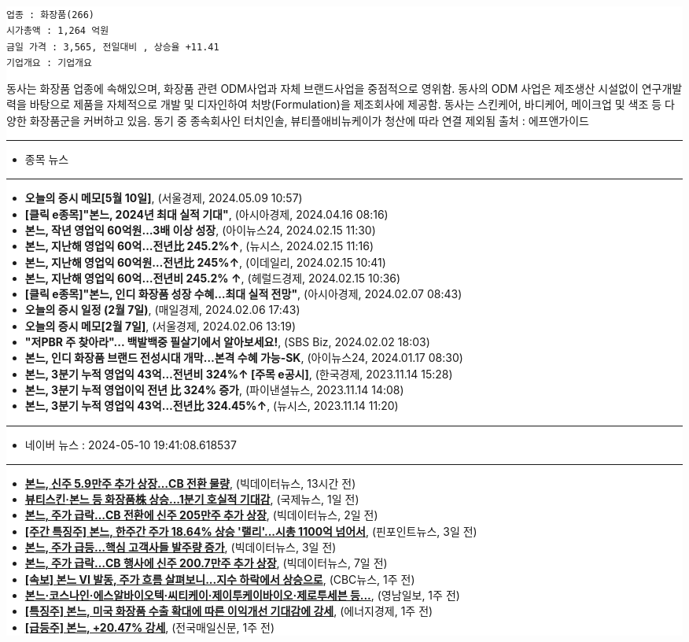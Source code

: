     업종 : 화장품(266)
    시가총액 : 1,264 억원
    금일 가격 : 3,565, 전일대비 , 상승율 +11.41
    기업개요 : 기업개요
동사는 화장품 업종에 속해있으며, 화장품 관련 ODM사업과 자체 브랜드사업을 중점적으로 영위함.
동사의 ODM 사업은 제조생산 시설없이 연구개발력을 바탕으로 제품을 자체적으로 개발 및 디자인하여 처방(Formulation)을 제조회사에 제공함.
동사는 스킨케어, 바디케어, 메이크업 및 색조 등 다양한 화장품군을 커버하고 있음. 동기 중 종속회사인 터치인솔, 뷰티플애비뉴케이가 청산에 따라 연결 제외됨
출처 : 에프앤가이드

*****

* 종목 뉴스

*****

   * **오늘의 증시 메모[5월 10일]**, (서울경제, 2024.05.09 10:57)
   * **[클릭 e종목]"본느, 2024년 최대 실적 기대"**, (아시아경제, 2024.04.16 08:16)
   * **본느, 작년 영업익 60억원…3배 이상 성장**, (아이뉴스24, 2024.02.15 11:30)
   * **본느, 지난해 영업익 60억…전년比 245.2%↑**, (뉴시스, 2024.02.15 11:16)
   * **본느, 지난해 영업익 60억원…전년比 245%↑**, (이데일리, 2024.02.15 10:41)
   * **본느, 지난해 영업익 60억…전년비 245.2% ↑**, (헤럴드경제, 2024.02.15 10:36)
   * **[클릭 e종목]"본느, 인디 화장품 성장 수혜…최대 실적 전망"**, (아시아경제, 2024.02.07 08:43)
   * **오늘의 증시 일정 (2월 7일)**, (매일경제, 2024.02.06 17:43)
   * **오늘의 증시 메모[2월 7일]**, (서울경제, 2024.02.06 13:19)
   * **"저PBR 주 찾아라"... 백발백중 필살기에서 알아보세요!**, (SBS Biz, 2024.02.02 18:03)
   * **본느, 인디 화장품 브랜드 전성시대 개막…본격 수혜 가능-SK**, (아이뉴스24, 2024.01.17 08:30)
   * **본느, 3분기 누적 영업익 43억…전년비 324%↑ [주목 e공시]**, (한국경제, 2023.11.14 15:28)
   * **본느, 3분기 누적 영업이익 전년 比 324% 증가**, (파이낸셜뉴스, 2023.11.14 14:08)
   * **본느, 3분기 누적 영업익 43억…전년比 324.45%↑**, (뉴시스, 2023.11.14 11:20)

*****

* 네이버 뉴스 : 2024-05-10 19:41:08.618537

*****

   * **[본느, 신주 5.9만주 추가 상장…CB 전환 물량](http://www.thebigdata.co.kr/view.php?ud=20240510054031119cd1e7f0bdf_23)**, (빅데이터뉴스, 13시간 전)
   * **[뷰티스킨·본느 등 화장품株 상승...1분기 호실적 기대감](https://www.gukjenews.com/news/articleView.html?idxno=2989845)**, (국제뉴스, 1일 전)
   * **[본느, 주가 급락…CB 전환에 신주 205만주 추가 상장](http://www.thebigdata.co.kr/view.php?ud=202405080647285095cd1e7f0bdf_23)**, (빅데이터뉴스, 2일 전)
   * **[[주간 특징주] 본느, 한주간 주가 18.64% 상승 '랠리'...시총 1100억 넘어서](https://www.pinpointnews.co.kr/news/articleView.html?idxno=263855)**, (핀포인트뉴스, 3일 전)
   * **[본느, 주가 급등…핵심 고객사들 발주량 증가](http://www.thebigdata.co.kr/view.php?ud=202405070419223086cd1e7f0bdf_23)**, (빅데이터뉴스, 3일 전)
   * **[본느, 주가 급락…CB 행사에 신주 200.7만주 추가 상장](http://www.thebigdata.co.kr/view.php?ud=202405030420127524cd1e7f0bdf_23)**, (빅데이터뉴스, 7일 전)
   * **[[속보] 본느 VI 발동, 주가 흐름 살펴보니...지수 하락에서 상승으로](https://www.cbci.co.kr/news/articleView.html?idxno=466310)**, (CBC뉴스, 1주 전)
   * **[본느·코스나인·에스알바이오텍·씨티케이·제이투케이바이오·제로투세븐 등...](https://www.yeongnam.com/web/view.php?key=20240502001057116)**, (영남일보, 1주 전)
   * **[[특징주] 본느, 미국 화장품 수출 확대에 따른 이익개선 기대감에 강세](https://www.ekn.kr/web/view.php?key=20240502024018704)**, (에너지경제, 1주 전)
   * **[[급등주] 본느, +20.47% 강세](https://www.jeonmae.co.kr/news/articleView.html?idxno=1035287)**, (전국매일신문, 1주 전)
